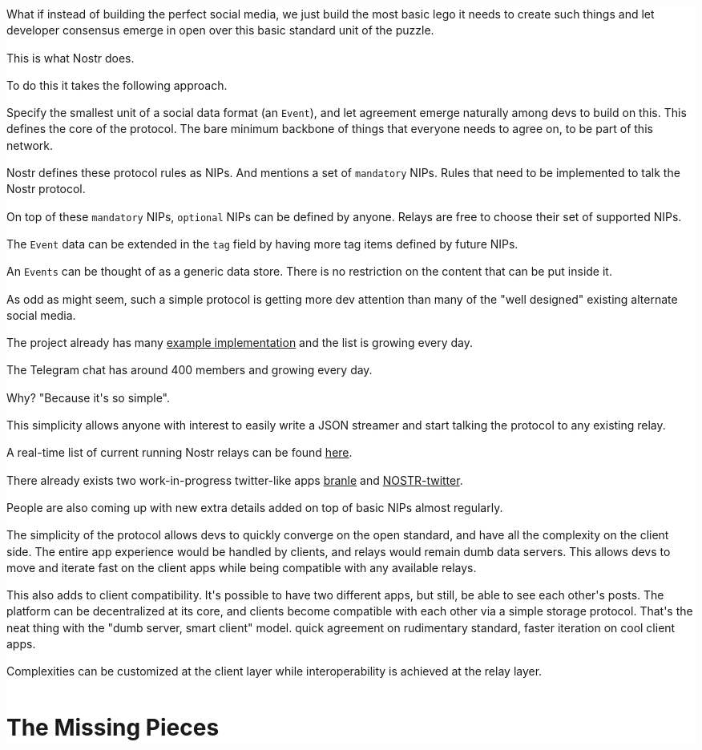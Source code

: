 What if instead of building the perfect social media, we just build the most basic lego it needs to create such things and let developer consensus emerge in open over this basic standard unit of the puzzle.

This is what Nostr does.

To do this it takes the following approach.

Specify the smallest unit of a social data format (an `Event`), and let agreement emerge naturally among devs to build on this. This defines the core of the protocol. The bare minimum backbone of things that everyone needs to agree on, to be part of this network.

Nostr defines these protocol rules as NIPs. And mentions a set of `mandatory` NIPs. Rules that need to be implemented to talk the Nostr protocol.

On top of these `mandatory` NIPs, `optional` NIPs can be defined by anyone. Relays are free to choose their set of supported NIPs.

The `Event` data can be extended in the `tag` field by having more tag items defined by future NIPs.

An `Events` can be thought of as a generic data store. There is no restriction on the content that can be put inside it.

As odd as might seem, such a simple protocol is getting more dev attention than many of the "well designed" existing alternate social media.

The project already has many [example implementation](https://github.com/fiatjaf/tonostr#small-list-of-software-that-implement-the-nostr-protocol-somehow) and the list is growing every day.

The Telegram chat has around 400 members and growing every day.

Why? "Because it's so simple".

This simplicity allows anyone with interest to easily write a JSON streamer and start talking the protocol to any existing relay.

A real-time list of current running Nostr relays can be found [here](https://nostr-registry.netlify.app/).

There already exists two work-in-progress twitter-like apps [branle](https://branle.netlify.app/) and [NOSTR-twitter](https://github.com/arcbtc/nostr).

People are also coming up with new extra details added on top of basic NIPs almost regularly.

The simplicity of the protocol allows devs to quickly converge on the open standard, and have all the complexity on the client side. The entire app experience would be handled by clients, and relays would remain dumb data servers. This allows devs to move and iterate fast on the client apps while being compatible with any available relays.

This also adds to client compatibility. It's possible to have two different apps, but still, be able to see each other's posts. The platform can be decentralized at its core, and clients become compatible with each other via a simple storage protocol. That's the neat thing with the "dumb server, smart client" model. quick agreement on rudimentary standard, faster iteration on cool client apps.

Complexities can be customized at the client layer while interoperability is achieved at the relay layer.

# The Missing Pieces
